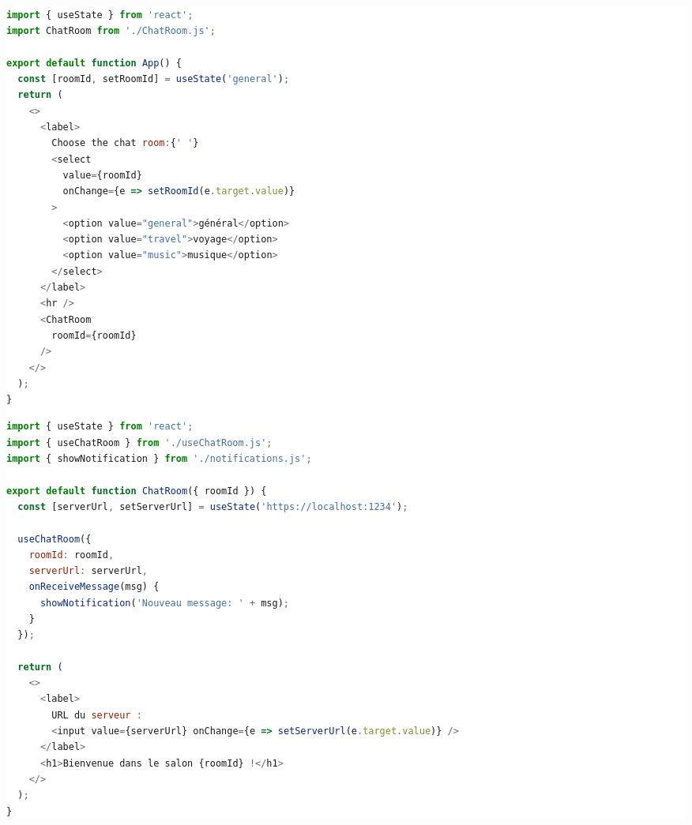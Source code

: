 ```js App.js
import { useState } from 'react';
import ChatRoom from './ChatRoom.js';

export default function App() {
  const [roomId, setRoomId] = useState('general');
  return (
    <>
      <label>
        Choose the chat room:{' '}
        <select
          value={roomId}
          onChange={e => setRoomId(e.target.value)}
        >
          <option value="general">général</option>
          <option value="travel">voyage</option>
          <option value="music">musique</option>
        </select>
      </label>
      <hr />
      <ChatRoom
        roomId={roomId}
      />
    </>
  );
}
```

```js ChatRoom.js active
import { useState } from 'react';
import { useChatRoom } from './useChatRoom.js';
import { showNotification } from './notifications.js';

export default function ChatRoom({ roomId }) {
  const [serverUrl, setServerUrl] = useState('https://localhost:1234');

  useChatRoom({
    roomId: roomId,
    serverUrl: serverUrl,
    onReceiveMessage(msg) {
      showNotification('Nouveau message: ' + msg);
    }
  });

  return (
    <>
      <label>
        URL du serveur :
        <input value={serverUrl} onChange={e => setServerUrl(e.target.value)} />
      </label>
      <h1>Bienvenue dans le salon {roomId} !</h1>
    </>
  );
}
```
